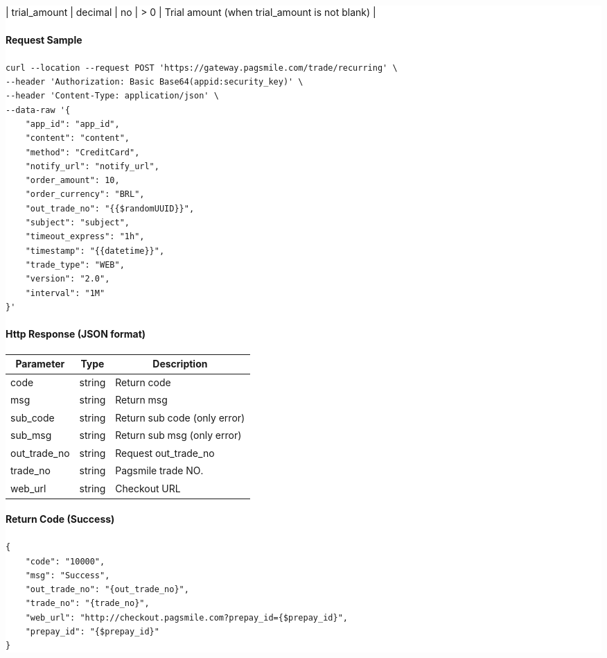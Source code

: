 | trial\_amount    | decimal | no        | > 0                          | Trial amount (when trial\_amount is not blank)        |

#### Request Sample <a href="#request-sample" id="request-sample"></a>

```
curl --location --request POST 'https://gateway.pagsmile.com/trade/recurring' \
--header 'Authorization: Basic Base64(appid:security_key)' \
--header 'Content-Type: application/json' \
--data-raw '{
    "app_id": "app_id",
    "content": "content",
    "method": "CreditCard",
    "notify_url": "notify_url",
    "order_amount": 10,
    "order_currency": "BRL",
    "out_trade_no": "{{$randomUUID}}",
    "subject": "subject",
    "timeout_express": "1h",
    "timestamp": "{{datetime}}",
    "trade_type": "WEB",
    "version": "2.0",
    "interval": "1M"
}'
```

#### Http Response (JSON format) <a href="#http-response-json-format" id="http-response-json-format"></a>

| Parameter      | Type   | Description                  |
| -------------- | ------ | ---------------------------- |
| code           | string | Return code                  |
| msg            | string | Return msg                   |
| sub\_code      | string | Return sub code (only error) |
| sub\_msg       | string | Return sub msg (only error)  |
| out\_trade\_no | string | Request out\_trade\_no       |
| trade\_no      | string | Pagsmile trade NO.           |
| web\_url       | string | Checkout URL                 |

#### Return Code (Success) <a href="#return-code-success" id="return-code-success"></a>

```
{
    "code": "10000",
    "msg": "Success",
    "out_trade_no": "{out_trade_no}",
    "trade_no": "{trade_no}",
    "web_url": "http://checkout.pagsmile.com?prepay_id={$prepay_id}",
    "prepay_id": "{$prepay_id}"
}
```
